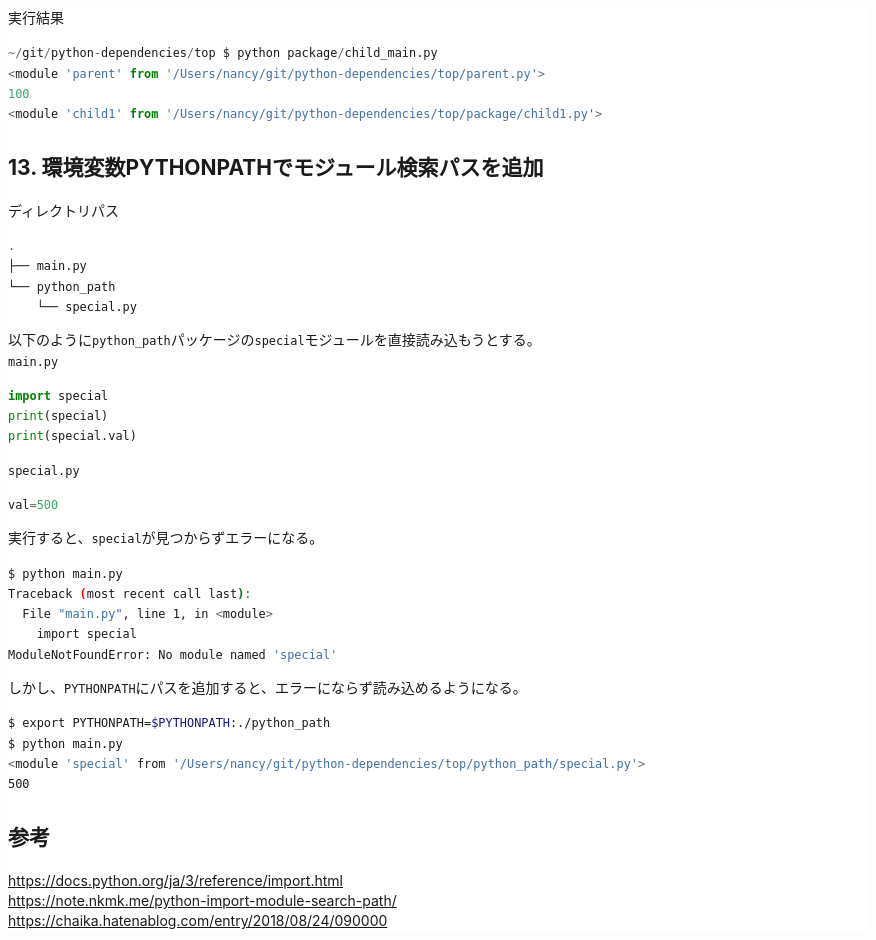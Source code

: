 実行結果  
``` py
~/git/python-dependencies/top $ python package/child_main.py
<module 'parent' from '/Users/nancy/git/python-dependencies/top/parent.py'>
100
<module 'child1' from '/Users/nancy/git/python-dependencies/top/package/child1.py'>
```

## 13. 環境変数PYTHONPATHでモジュール検索パスを追加

ディレクトリパス  
``` sh
.
├── main.py
└── python_path
    └── special.py
```

以下のように`python_path`パッケージの`special`モジュールを直接読み込もうとする。  
`main.py`
``` py
import special
print(special)
print(special.val)
```

`special.py`
``` py
val=500
```

実行すると、`special`が見つからずエラーになる。  
``` sh
$ python main.py 
Traceback (most recent call last):
  File "main.py", line 1, in <module>
    import special
ModuleNotFoundError: No module named 'special'
```

しかし、`PYTHONPATH`にパスを追加すると、エラーにならず読み込めるようになる。  

``` sh
$ export PYTHONPATH=$PYTHONPATH:./python_path
$ python main.py 
<module 'special' from '/Users/nancy/git/python-dependencies/top/python_path/special.py'>
500
```



## 参考
https://docs.python.org/ja/3/reference/import.html  
https://note.nkmk.me/python-import-module-search-path/  
https://chaika.hatenablog.com/entry/2018/08/24/090000  
